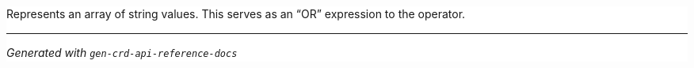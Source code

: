 <p>Represents an array of string values. This serves as an &ldquo;OR&rdquo; expression to the operator.</p>
</td>
</tr>
</tbody>
</table>
<hr/>
<p><em>
Generated with <code>gen-crd-api-reference-docs</code>
</em></p>